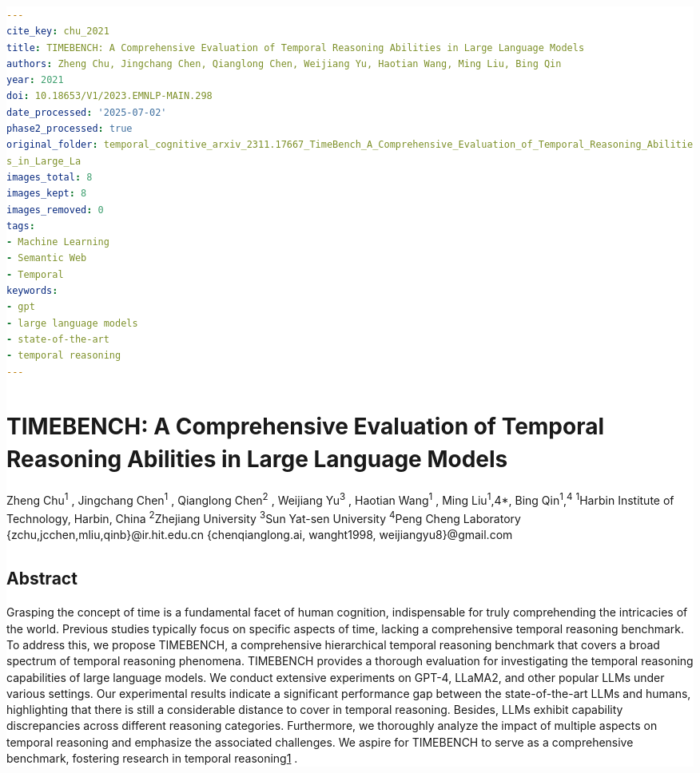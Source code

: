 ```yaml
---
cite_key: chu_2021
title: TIMEBENCH: A Comprehensive Evaluation of Temporal Reasoning Abilities in Large Language Models
authors: Zheng Chu, Jingchang Chen, Qianglong Chen, Weijiang Yu, Haotian Wang, Ming Liu, Bing Qin
year: 2021
doi: 10.18653/V1/2023.EMNLP-MAIN.298
date_processed: '2025-07-02'
phase2_processed: true
original_folder: temporal_cognitive_arxiv_2311.17667_TimeBench_A_Comprehensive_Evaluation_of_Temporal_Reasoning_Abilities_in_Large_La
images_total: 8
images_kept: 8
images_removed: 0
tags:
- Machine Learning
- Semantic Web
- Temporal
keywords:
- gpt
- large language models
- state-of-the-art
- temporal reasoning
---
```


# TIMEBENCH: A Comprehensive Evaluation of Temporal Reasoning Abilities in Large Language Models

Zheng Chu<sup>1</sup> , Jingchang Chen<sup>1</sup> , Qianglong Chen<sup>2</sup> , Weijiang Yu<sup>3</sup> , Haotian Wang<sup>1</sup> , Ming Liu<sup>1</sup>,4\*, Bing Qin<sup>1</sup>,<sup>4</sup> <sup>1</sup>Harbin Institute of Technology, Harbin, China <sup>2</sup>Zhejiang University <sup>3</sup>Sun Yat-sen University <sup>4</sup>Peng Cheng Laboratory {zchu,jcchen,mliu,qinb}@ir.hit.edu.cn {chenqianglong.ai, wanght1998, weijiangyu8}@gmail.com

## Abstract

Grasping the concept of time is a fundamental facet of human cognition, indispensable for truly comprehending the intricacies of the world. Previous studies typically focus on specific aspects of time, lacking a comprehensive temporal reasoning benchmark. To address this, we propose TIMEBENCH, a comprehensive hierarchical temporal reasoning benchmark that covers a broad spectrum of temporal reasoning phenomena. TIMEBENCH provides a thorough evaluation for investigating the temporal reasoning capabilities of large language models. We conduct extensive experiments on GPT-4, LLaMA2, and other popular LLMs under various settings. Our experimental results indicate a significant performance gap between the state-of-the-art LLMs and humans, highlighting that there is still a considerable distance to cover in temporal reasoning. Besides, LLMs exhibit capability discrepancies across different reasoning categories. Furthermore, we thoroughly analyze the impact of multiple aspects on temporal reasoning and emphasize the associated challenges. We aspire for TIMEBENCH to serve as a comprehensive benchmark, fostering research in temporal reasoning[1](#page-0-0) .

